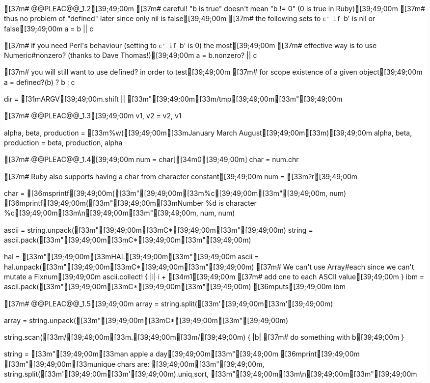 
[37m# @@PLEAC@@_1.2[39;49;00m
[37m# careful! "b is true" doesn't mean "b != 0" (0 is true in Ruby)[39;49;00m
[37m# thus no problem of "defined" later since only nil is false[39;49;00m
[37m# the following sets to `c' if `b' is nil or false[39;49;00m
a = b || c

[37m# if you need Perl's behaviour (setting to `c' if `b' is 0) the most[39;49;00m
[37m# effective way is to use Numeric#nonzero? (thanks to Dave Thomas!)[39;49;00m
a = b.nonzero? || c

[37m# you will still want to use defined? in order to test[39;49;00m
[37m# for scope existence of a given object[39;49;00m
a = defined?(b) ? b : c

dir = [31mARGV[39;49;00m.shift || [33m"[39;49;00m[33m/tmp[39;49;00m[33m"[39;49;00m


[37m# @@PLEAC@@_1.3[39;49;00m
v1, v2 = v2, v1

alpha, beta, production = [33m%w([39;49;00m[33mJanuary March August[39;49;00m[33m)[39;49;00m
alpha, beta, production = beta, production, alpha


[37m# @@PLEAC@@_1.4[39;49;00m
num = char[[34m0[39;49;00m]
char = num.chr

[37m# Ruby also supports having a char from character constant[39;49;00m
num = [33m?r[39;49;00m

char = [36msprintf[39;49;00m([33m"[39;49;00m[33m%c[39;49;00m[33m"[39;49;00m, num)
[36mprintf[39;49;00m([33m"[39;49;00m[33mNumber %d is character %c[39;49;00m[33m\n[39;49;00m[33m"[39;49;00m, num, num)

ascii = string.unpack([33m"[39;49;00m[33mC*[39;49;00m[33m"[39;49;00m)
string = ascii.pack([33m"[39;49;00m[33mC*[39;49;00m[33m"[39;49;00m)

hal = [33m"[39;49;00m[33mHAL[39;49;00m[33m"[39;49;00m
ascii = hal.unpack([33m"[39;49;00m[33mC*[39;49;00m[33m"[39;49;00m)
[37m# We can't use Array#each since we can't mutate a Fixnum[39;49;00m
ascii.collect! { |i|
    i + [34m1[39;49;00m                         [37m# add one to each ASCII value[39;49;00m
}
ibm = ascii.pack([33m"[39;49;00m[33mC*[39;49;00m[33m"[39;49;00m)
[36mputs[39;49;00m ibm


[37m# @@PLEAC@@_1.5[39;49;00m
array = string.split([33m'[39;49;00m[33m'[39;49;00m)

array = string.unpack([33m"[39;49;00m[33mC*[39;49;00m[33m"[39;49;00m)

string.scan([33m/[39;49;00m[33m.[39;49;00m[33m/[39;49;00m) { |b|
    [37m# do something with b[39;49;00m
}

string = [33m"[39;49;00m[33man apple a day[39;49;00m[33m"[39;49;00m
[36mprint[39;49;00m [33m"[39;49;00m[33munique chars are: [39;49;00m[33m"[39;49;00m, string.split([33m'[39;49;00m[33m'[39;49;00m).uniq.sort, [33m"[39;49;00m[33m\n[39;49;00m[33m"[39;49;00m
